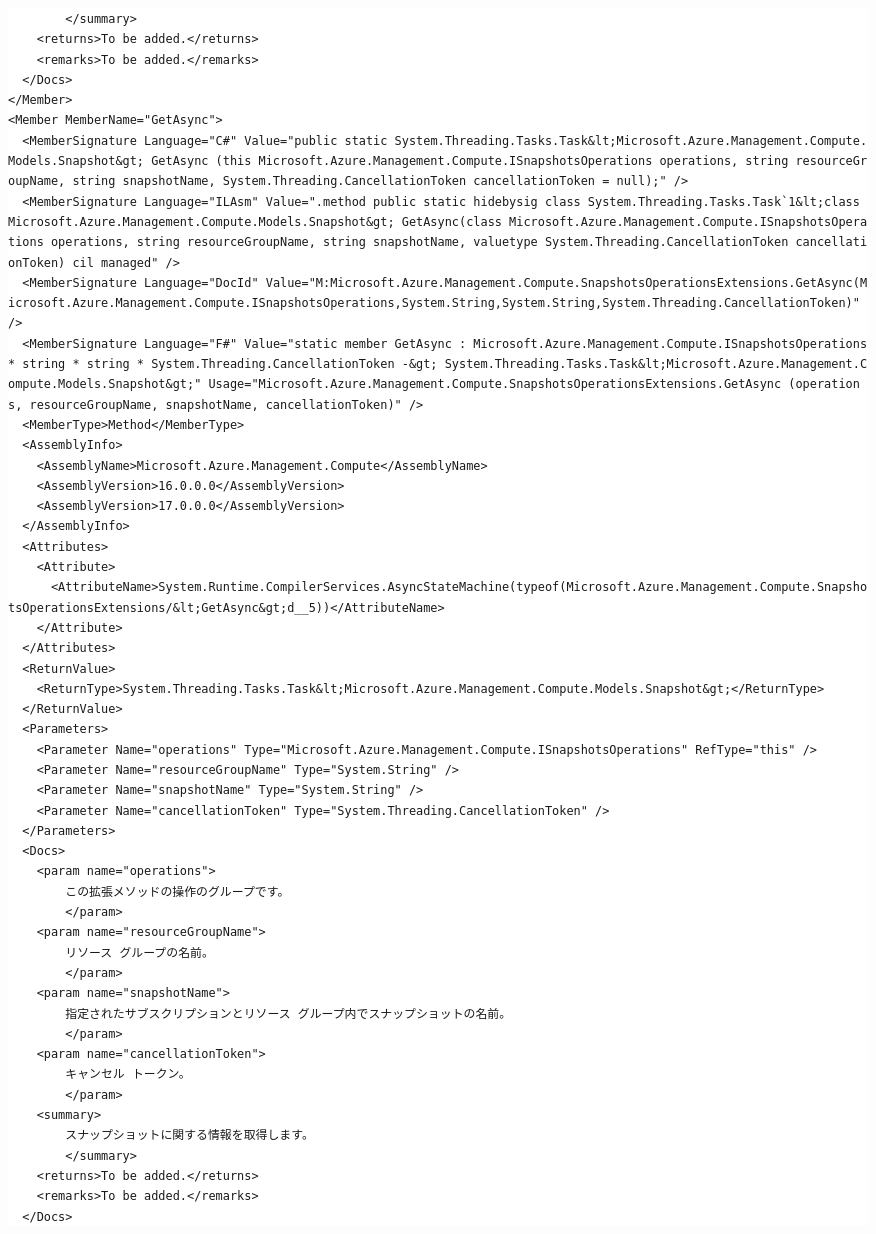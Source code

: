             </summary>
        <returns>To be added.</returns>
        <remarks>To be added.</remarks>
      </Docs>
    </Member>
    <Member MemberName="GetAsync">
      <MemberSignature Language="C#" Value="public static System.Threading.Tasks.Task&lt;Microsoft.Azure.Management.Compute.Models.Snapshot&gt; GetAsync (this Microsoft.Azure.Management.Compute.ISnapshotsOperations operations, string resourceGroupName, string snapshotName, System.Threading.CancellationToken cancellationToken = null);" />
      <MemberSignature Language="ILAsm" Value=".method public static hidebysig class System.Threading.Tasks.Task`1&lt;class Microsoft.Azure.Management.Compute.Models.Snapshot&gt; GetAsync(class Microsoft.Azure.Management.Compute.ISnapshotsOperations operations, string resourceGroupName, string snapshotName, valuetype System.Threading.CancellationToken cancellationToken) cil managed" />
      <MemberSignature Language="DocId" Value="M:Microsoft.Azure.Management.Compute.SnapshotsOperationsExtensions.GetAsync(Microsoft.Azure.Management.Compute.ISnapshotsOperations,System.String,System.String,System.Threading.CancellationToken)" />
      <MemberSignature Language="F#" Value="static member GetAsync : Microsoft.Azure.Management.Compute.ISnapshotsOperations * string * string * System.Threading.CancellationToken -&gt; System.Threading.Tasks.Task&lt;Microsoft.Azure.Management.Compute.Models.Snapshot&gt;" Usage="Microsoft.Azure.Management.Compute.SnapshotsOperationsExtensions.GetAsync (operations, resourceGroupName, snapshotName, cancellationToken)" />
      <MemberType>Method</MemberType>
      <AssemblyInfo>
        <AssemblyName>Microsoft.Azure.Management.Compute</AssemblyName>
        <AssemblyVersion>16.0.0.0</AssemblyVersion>
        <AssemblyVersion>17.0.0.0</AssemblyVersion>
      </AssemblyInfo>
      <Attributes>
        <Attribute>
          <AttributeName>System.Runtime.CompilerServices.AsyncStateMachine(typeof(Microsoft.Azure.Management.Compute.SnapshotsOperationsExtensions/&lt;GetAsync&gt;d__5))</AttributeName>
        </Attribute>
      </Attributes>
      <ReturnValue>
        <ReturnType>System.Threading.Tasks.Task&lt;Microsoft.Azure.Management.Compute.Models.Snapshot&gt;</ReturnType>
      </ReturnValue>
      <Parameters>
        <Parameter Name="operations" Type="Microsoft.Azure.Management.Compute.ISnapshotsOperations" RefType="this" />
        <Parameter Name="resourceGroupName" Type="System.String" />
        <Parameter Name="snapshotName" Type="System.String" />
        <Parameter Name="cancellationToken" Type="System.Threading.CancellationToken" />
      </Parameters>
      <Docs>
        <param name="operations">
            この拡張メソッドの操作のグループです。
            </param>
        <param name="resourceGroupName">
            リソース グループの名前。
            </param>
        <param name="snapshotName">
            指定されたサブスクリプションとリソース グループ内でスナップショットの名前。
            </param>
        <param name="cancellationToken">
            キャンセル トークン。
            </param>
        <summary>
            スナップショットに関する情報を取得します。
            </summary>
        <returns>To be added.</returns>
        <remarks>To be added.</remarks>
      </Docs>